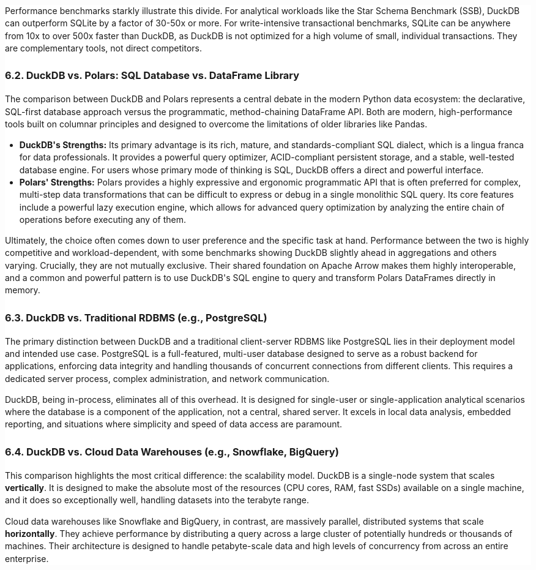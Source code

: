 Performance benchmarks starkly illustrate this divide. For analytical workloads like the Star Schema Benchmark (SSB), DuckDB can outperform SQLite by a factor of 30-50x or more. For write-intensive transactional benchmarks, SQLite can be anywhere from 10x to over 500x faster than DuckDB, as DuckDB is not optimized for a high volume of small, individual transactions. They are complementary tools, not direct competitors.

### **6.2. DuckDB vs. Polars: SQL Database vs. DataFrame Library**

The comparison between DuckDB and Polars represents a central debate in the modern Python data ecosystem: the declarative, SQL-first database approach versus the programmatic, method-chaining DataFrame API. Both are modern, high-performance tools built on columnar principles and designed to overcome the limitations of older libraries like Pandas.

-   **DuckDB's Strengths:** Its primary advantage is its rich, mature, and standards-compliant SQL dialect, which is a lingua franca for data professionals. It provides a powerful query optimizer, ACID-compliant persistent storage, and a stable, well-tested database engine. For users whose primary mode of thinking is SQL, DuckDB offers a direct and powerful interface.
-   **Polars' Strengths:** Polars provides a highly expressive and ergonomic programmatic API that is often preferred for complex, multi-step data transformations that can be difficult to express or debug in a single monolithic SQL query. Its core features include a powerful lazy execution engine, which allows for advanced query optimization by analyzing the entire chain of operations before executing any of them.

Ultimately, the choice often comes down to user preference and the specific task at hand. Performance between the two is highly competitive and workload-dependent, with some benchmarks showing DuckDB slightly ahead in aggregations and others varying. Crucially, they are not mutually exclusive. Their shared foundation on Apache Arrow makes them highly interoperable, and a common and powerful pattern is to use DuckDB's SQL engine to query and transform Polars DataFrames directly in memory.

### **6.3. DuckDB vs. Traditional RDBMS (e.g., PostgreSQL)**

The primary distinction between DuckDB and a traditional client-server RDBMS like PostgreSQL lies in their deployment model and intended use case. PostgreSQL is a full-featured, multi-user database designed to serve as a robust backend for applications, enforcing data integrity and handling thousands of concurrent connections from different clients. This requires a dedicated server process, complex administration, and network communication.

DuckDB, being in-process, eliminates all of this overhead. It is designed for single-user or single-application analytical scenarios where the database is a component of the application, not a central, shared server. It excels in local data analysis, embedded reporting, and situations where simplicity and speed of data access are paramount.

### **6.4. DuckDB vs. Cloud Data Warehouses (e.g., Snowflake, BigQuery)**

This comparison highlights the most critical difference: the scalability model. DuckDB is a single-node system that scales **vertically**. It is designed to make the absolute most of the resources (CPU cores, RAM, fast SSDs) available on a single machine, and it does so exceptionally well, handling datasets into the terabyte range.

Cloud data warehouses like Snowflake and BigQuery, in contrast, are massively parallel, distributed systems that scale **horizontally**. They achieve performance by distributing a query across a large cluster of potentially hundreds or thousands of machines. Their architecture is designed to handle petabyte-scale data and high levels of concurrency from across an entire enterprise.
